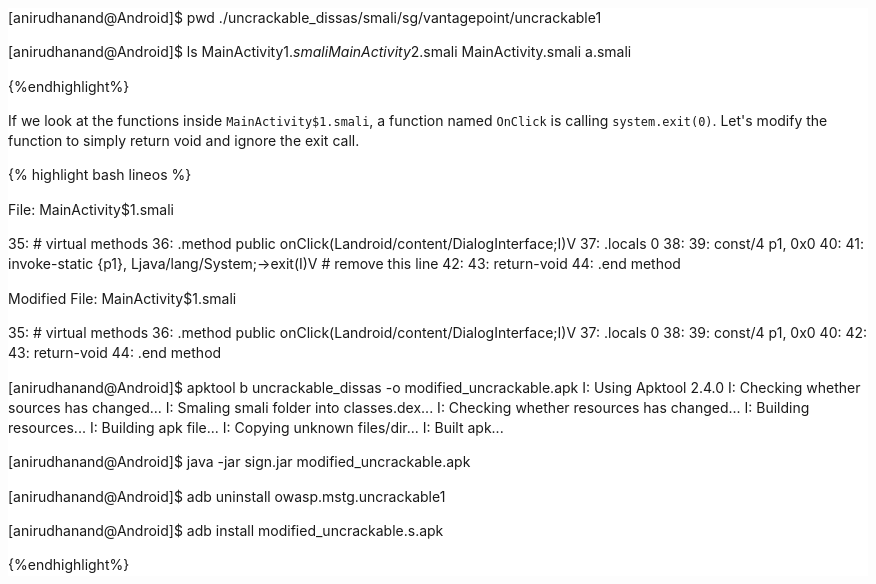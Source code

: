 [anirudhanand@Android]$ pwd
./uncrackable_dissas/smali/sg/vantagepoint/uncrackable1


[anirudhanand@Android]$ ls
MainActivity$1.smali MainActivity$2.smali MainActivity.smali   a.smali

{%endhighlight%}

If we look at the functions inside `MainActivity$1.smali`, a function named `OnClick` is calling `system.exit(0)`. Let's modify the function to simply return void and ignore the exit call.


{% highlight bash lineos %}

File: MainActivity$1.smali

35: # virtual methods
36: .method public onClick(Landroid/content/DialogInterface;I)V
37:     .locals 0
38: 
39:     const/4 p1, 0x0
40: 
41:     invoke-static {p1}, Ljava/lang/System;->exit(I)V       # remove this line
42: 
43:     return-void
44: .end method


Modified File: MainActivity$1.smali

35: # virtual methods
36: .method public onClick(Landroid/content/DialogInterface;I)V
37:     .locals 0
38: 
39:     const/4 p1, 0x0
40: 
42: 
43:     return-void
44: .end method


[anirudhanand@Android]$ apktool b uncrackable_dissas -o modified_uncrackable.apk
I: Using Apktool 2.4.0
I: Checking whether sources has changed...
I: Smaling smali folder into classes.dex...
I: Checking whether resources has changed...
I: Building resources...
I: Building apk file...
I: Copying unknown files/dir...
I: Built apk...


[anirudhanand@Android]$ java -jar sign.jar modified_uncrackable.apk

[anirudhanand@Android]$ adb uninstall owasp.mstg.uncrackable1

[anirudhanand@Android]$ adb install modified_uncrackable.s.apk

{%endhighlight%}
